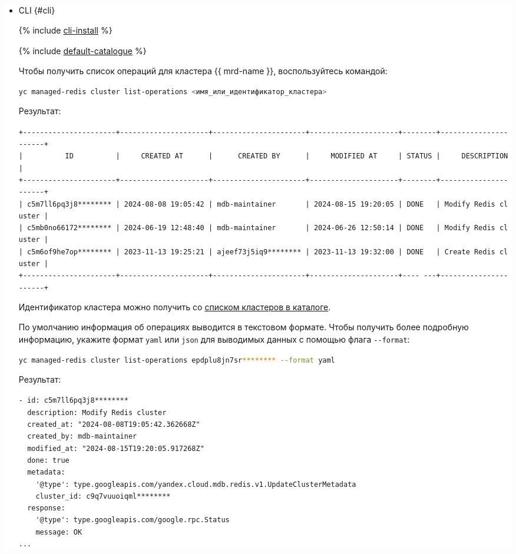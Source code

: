 - CLI {#cli}

  {% include [cli-install](../../_includes/cli-install.md) %}

  {% include [default-catalogue](../../_includes/default-catalogue.md) %}

  Чтобы получить список операций для кластера {{ mrd-name }}, воспользуйтесь командой:

  ```bash
  yc managed-redis cluster list-operations <имя_или_идентификатор_кластера>
  ```

  Результат:

  ```text
  +----------------------+---------------------+----------------------+---------------------+--------+----------------------+
  |          ID          |     CREATED AT      |      CREATED BY      |     MODIFIED AT     | STATUS |     DESCRIPTION      |
  +----------------------+---------------------+----------------------+---------------------+--------+----------------------+
  | c5m7ll6pq3j8******** | 2024-08-08 19:05:42 | mdb-maintainer       | 2024-08-15 19:20:05 | DONE   | Modify Redis cluster |
  | c5mb0no66172******** | 2024-06-19 12:48:40 | mdb-maintainer       | 2024-06-26 12:50:14 | DONE   | Modify Redis cluster |
  | c5m6of9he7op******** | 2023-11-13 19:25:21 | ajeef73j5iq9******** | 2023-11-13 19:32:00 | DONE   | Create Redis cluster |
  +----------------------+---------------------+----------------------+---------------------+---- ---+----------------------+
  ```

  Идентификатор кластера можно получить со [списком кластеров в каталоге](#list-clusters).

  По умолчанию информация об операциях выводится в текстовом формате. Чтобы получить более подробную информацию, укажите формат `yaml` или `json` для выводимых данных с помощью флага `--format`:

  ```bash
  yc managed-redis cluster list-operations epdplu8jn7sr******** --format yaml
  ```

  Результат:

  ```text
  - id: c5m7ll6pq3j8********
    description: Modify Redis cluster
    created_at: "2024-08-08T19:05:42.362668Z"
    created_by: mdb-maintainer
    modified_at: "2024-08-15T19:20:05.917268Z"
    done: true
    metadata:
      '@type': type.googleapis.com/yandex.cloud.mdb.redis.v1.UpdateClusterMetadata
      cluster_id: c9q7vuuoiqml********
    response:
      '@type': type.googleapis.com/google.rpc.Status
      message: OK
  ...
  ```
